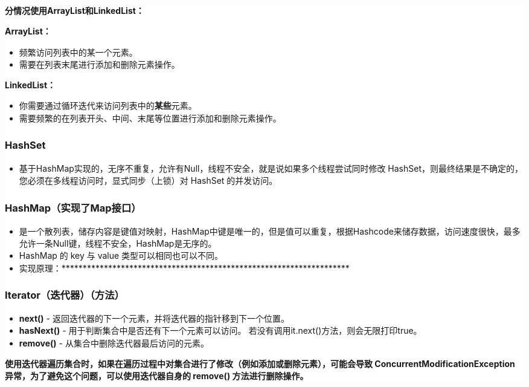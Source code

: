 **分情况使用ArrayList和LinkedList：**

**ArrayList：**

- 频繁访问列表中的某一个元素。
- 需要在列表末尾进行添加和删除元素操作。

**LinkedList：**

- 你需要通过循环迭代来访问列表中的**某些**元素。
- 需要频繁的在列表开头、中间、末尾等位置进行添加和删除元素操作。

### HashSet

- 基于HashMap实现的，无序不重复，允许有Null，线程不安全，就是说如果多个线程尝试同时修改 HashSet，则最终结果是不确定的， 您必须在多线程访问时，显式同步（上锁）对 HashSet 的并发访问。

### HashMap（实现了Map接口）

- 是一个散列表，储存内容是键值对映射，HashMap中键是唯一的，但是值可以重复，根据Hashcode来储存数据，访问速度很快，最多允许一条Null键，线程不安全，HashMap是无序的。
- HashMap 的 key 与 value 类型可以相同也可以不同。
- 实现原理：********************************************************************

### Iterator（迭代器）（方法）

- **next()** - 返回迭代器的下一个元素，并将迭代器的指针移到下一个位置。
- **hasNext()** - 用于判断集合中是否还有下一个元素可以访问。 若没有调用it.next()方法，则会无限打印true。
- **remove()** - 从集合中删除迭代器最后访问的元素。



**使用迭代器遍历集合时，如果在遍历过程中对集合进行了修改（例如添加或删除元素），可能会导致 ConcurrentModificationException 异常，为了避免这个问题，可以使用迭代器自身的 remove() 方法进行删除操作。**